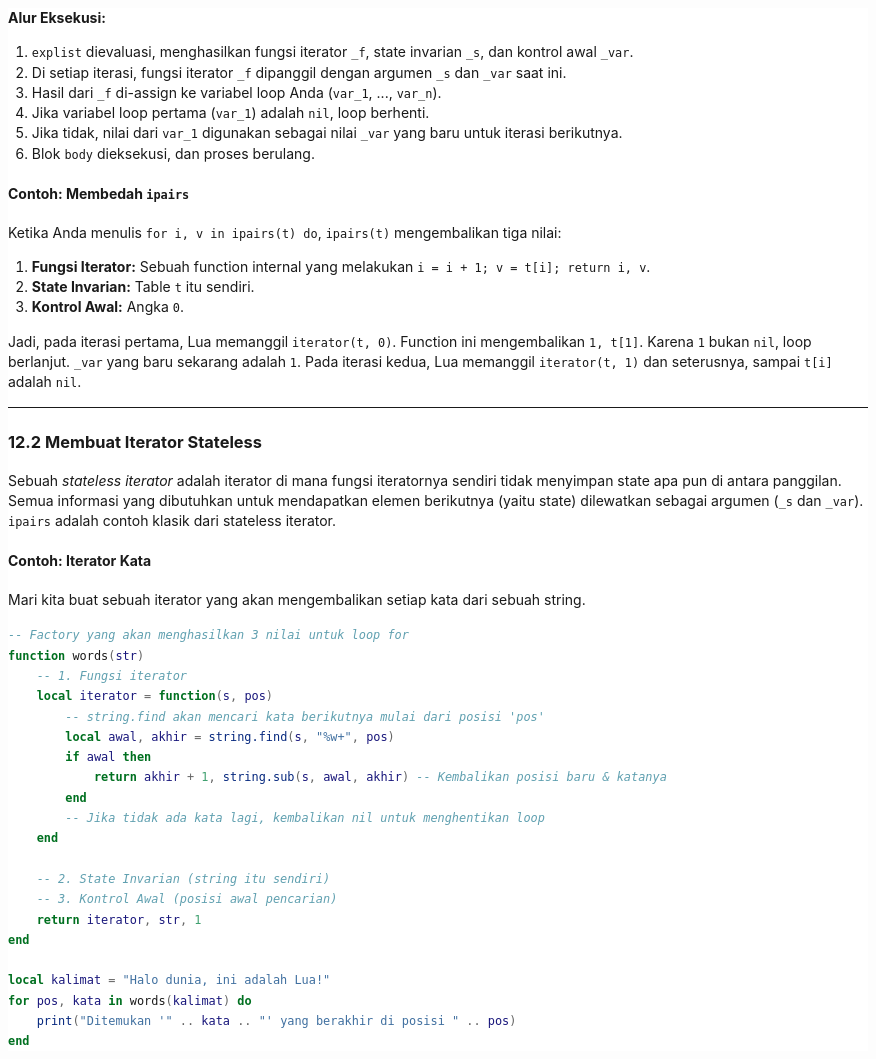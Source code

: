 **Alur Eksekusi:**

1.  `explist` dievaluasi, menghasilkan fungsi iterator `_f`, state invarian `_s`, dan kontrol awal `_var`.
2.  Di setiap iterasi, fungsi iterator `_f` dipanggil dengan argumen `_s` dan `_var` saat ini.
3.  Hasil dari `_f` di-assign ke variabel loop Anda (`var_1`, ..., `var_n`).
4.  Jika variabel loop pertama (`var_1`) adalah `nil`, loop berhenti.
5.  Jika tidak, nilai dari `var_1` digunakan sebagai nilai `_var` yang baru untuk iterasi berikutnya.
6.  Blok `body` dieksekusi, dan proses berulang.

#### **Contoh: Membedah `ipairs`**

Ketika Anda menulis `for i, v in ipairs(t) do`, `ipairs(t)` mengembalikan tiga nilai:

1.  **Fungsi Iterator:** Sebuah function internal yang melakukan `i = i + 1; v = t[i]; return i, v`.
2.  **State Invarian:** Table `t` itu sendiri.
3.  **Kontrol Awal:** Angka `0`.

Jadi, pada iterasi pertama, Lua memanggil `iterator(t, 0)`. Function ini mengembalikan `1, t[1]`. Karena `1` bukan `nil`, loop berlanjut. `_var` yang baru sekarang adalah `1`. Pada iterasi kedua, Lua memanggil `iterator(t, 1)` dan seterusnya, sampai `t[i]` adalah `nil`.

---

### 12.2 Membuat Iterator Stateless

Sebuah _stateless iterator_ adalah iterator di mana fungsi iteratornya sendiri tidak menyimpan state apa pun di antara panggilan. Semua informasi yang dibutuhkan untuk mendapatkan elemen berikutnya (yaitu state) dilewatkan sebagai argumen (`_s` dan `_var`). `ipairs` adalah contoh klasik dari stateless iterator.

#### **Contoh: Iterator Kata**

Mari kita buat sebuah iterator yang akan mengembalikan setiap kata dari sebuah string.

```lua
-- Factory yang akan menghasilkan 3 nilai untuk loop for
function words(str)
    -- 1. Fungsi iterator
    local iterator = function(s, pos)
        -- string.find akan mencari kata berikutnya mulai dari posisi 'pos'
        local awal, akhir = string.find(s, "%w+", pos)
        if awal then
            return akhir + 1, string.sub(s, awal, akhir) -- Kembalikan posisi baru & katanya
        end
        -- Jika tidak ada kata lagi, kembalikan nil untuk menghentikan loop
    end

    -- 2. State Invarian (string itu sendiri)
    -- 3. Kontrol Awal (posisi awal pencarian)
    return iterator, str, 1
end

local kalimat = "Halo dunia, ini adalah Lua!"
for pos, kata in words(kalimat) do
    print("Ditemukan '" .. kata .. "' yang berakhir di posisi " .. pos)
end
```


[domain]: ../../../../../README.md
[kurikulum]: ../../../README.md
[sebelumnya]: ../bagian-11/README.md
[selanjutnya]: ../bagian-13/README.md
[0]: ../../function/README.md#bagian-12-generic-for-loop-dan-custom-iterators
[1]: ../
[2]: ../
[3]: ../
[4]: ../
[5]: ../
[6]: ../
[7]: ../
[8]: ../
[9]: ../
[10]: ../
[11]: ../
[12]: ../
[13]: ../
[14]: ../
[15]: ../
[16]: ../
[17]: ../
[18]: ../